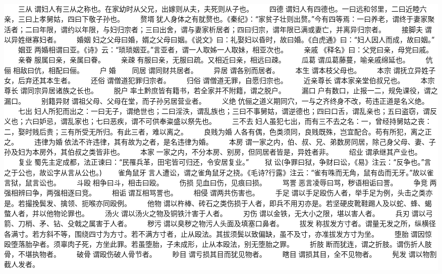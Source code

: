 　　三从  谓妇人有三从之称也。在家幼时从父兄，出嫁则从夫，夫死则从子也。
　　四德  谓妇人有四德也。一曰远和邻里，二曰近睦六亲，三曰上孝舅姑，四曰下敬子孙也。
　　赘壻  犹人身体之有肬赘也。《秦纪》：“家贫子壮则出赘。”今有四等焉：一曰养老，谓终于妻家聚活者；二曰年限，谓约以年限，与妇归宗者；三曰出舍，谓与妻家析居者；四曰归宗，谓年限已满或妻亡，并离异归宗者。
　　接脚夫  谓以异姓继寡妇者。
　　婚姻  妇之父母曰婚，婿之父母曰姻。《说文》曰：礼娶妇以昏时，故曰婚。《白虎通》曰：“妇人因人而成，故曰姻。”
　　姻亚  两婚相谓曰亚。《诗》云：“琐琐姻亚。”言亚者，谓一人取姊一人取妹，相亚次也。
　　亲戚  《释名》曰：父党曰亲，母党曰戚。
　　亲眷  服属曰亲，亲属曰眷。
　　亲疎  有服曰亲，无服曰疏。又相近曰亲，相远曰疎。
　　瓜葛  谓瓜葛藤蔓，喻亲戚绵延也。
　　伉俪  相敌曰伉，相配曰俪。
　　户  婚
　　同居  谓同财共居者。
　　异居  谓各别而居者。
　　本生  谓本枝父母也。
　　本宗  谓抚立异姓子女，后弃还其本生者。
　　还俗  谓僧道犯罪归宗者。
　　归俗  谓僧道无罪，自愿归宗也。
　　近亲尊长  谓本家亲堂伯叔兄也。
　　本宗尊长  谓同宗异居诸族之长也。
　　脱户  率土黔庶皆有籍书，若全家并不附籍，谓之脱户。
　　漏口  户有数口，止报一二，规免课役，谓之漏口。
　　别籍异财  谓祖父母、父母在堂，而子孙另居营业者。
　　义绝  伉俪之道义期同穴，一与之齐终身不改，苟违正道是名义绝。
　　七出  妇人所犯而出之：一曰无子，谓绝世也；二曰淫泆，谓乱族也；三曰不事舅姑，谓逆德也；四曰口舌，谓乱亲也；五曰盗窃，谓反义也；六曰妒忌，谓乱家也；七曰恶疾，谓不可供奉粢盛以祭先也。
　　三不去  妇人虽犯七出，而有三不去之名：一，曾经持舅姑之丧：二，娶时贱后贵；三有所受无所归。有此三者，难以离之。
　　良贱为婚  人各有偶，色类须同，良贱既殊，岂宜配合。苟有所犯，离之正之。
　　违律为婚  依法不许违律，其有故为之者，是名违律为婚。
　　本房  谓一家之内，伯、叔、兄、弟数房同居，除己身父母、妻、子孙及妇为本房外，其伯叔之类皆非也。
　　本家  一家之内，不分本房、别房，但同居者皆是，异姓者非。
　　绍业  谓承继其产业也。
　　复业  蜀先主定成都，法正谏曰：“民罹兵革，田宅皆可归还，令安居复业。”
　　狱  讼(争罪曰狱，争财曰讼，《易》注云：“反争也。”言之于公也，故讼字从言从公也。)
　　雀角鼠牙  言人遭讼，谓之雀角鼠牙之挠。《毛诗?行露》注云：“雀有咮而无角，鼠有齿而无牙。”故以雀言狱，鼠言讼也。
　　斗殴  相争曰斗，相击曰殴。
　　伤损  见血曰伤，见痕曰损。
　　骂詈  恶言凌辱曰骂，秽语相诟曰詈。
　　争竞  两强相辨曰争，两强相逐曰竞。
　　相诟  谓互相骂詈也。
　　相侵  谓两共伤害也。
　　手足  谓以手足殴伤人者，举手足为例，头击之类亦是。若撮挽鬓发、擒领、扼喉亦同殴例。
　　他物  谓以杵棒、砖石之类伤损于人者，即兵不用刃亦是。若坚硬皮靴鞋踢人及以蛇、蜂、蝎螫人者，并以他物论罪也。
　　汤火  谓以汤火之物及铜铁汁害于人者。
　　刃伤  谓以金铁，无大小之限，堪以害人者。
　　兵刃  谓以弓箭、刀梢、矛、钻、殳戟之属害于人者。
　　秽污  谓以臭秽之物污人头面及填塞口鼻者。
　　拔发  称拔发方寸者。谓量无发之所，纵横径各满寸。若方斜不等，围绕四寸为方寸。若不满方寸者，止从殴法。其拔须鬓以致偏缺，虽不及寸，亦准拔发方寸为坐。
　　堕胎  谓因惊殴堕落胎孕者。须辜肉子死，方坐此罪。若虽堕胎，子未成形，止从本殴法，别无堕胎之罪。
　　折肢  断而犹连，谓之折肢。谓伤折人肢骨，不堪执物者。
　　破骨  谓殴伤破人骨节者。
　　眇目  谓亏损其目而犹见物者。
　　瞎目  谓损其目，全不见物者。
　　髡发  谓以物割截人发者。

